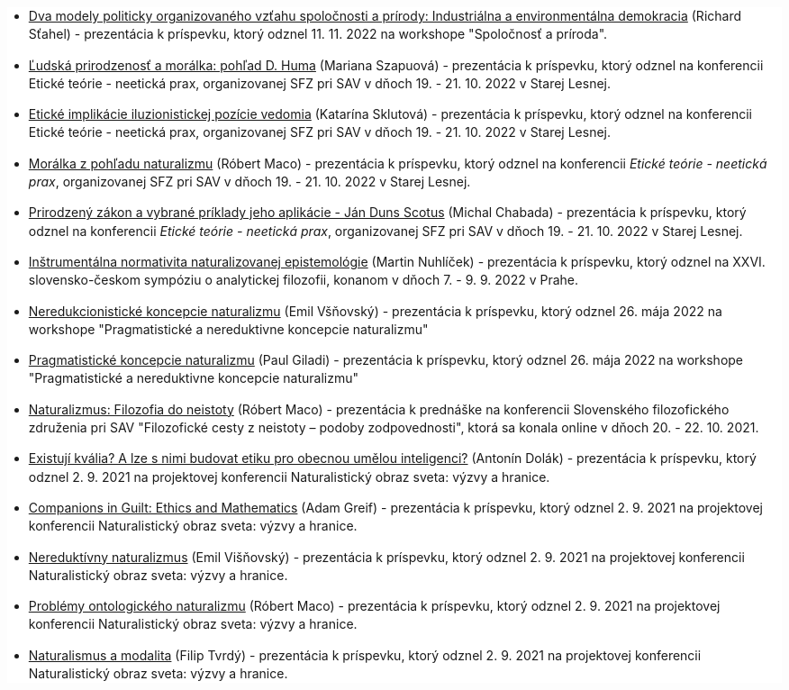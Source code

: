 * [Dva modely politicky organizovaného vzťahu spoločnosti a prírody: Industriálna a environmentálna demokracia]({static}/publikacie/prezentacie/modely_politickeho_organizovania_spol_prirody(stahel).pdf) (Richard Sťahel) - prezentácia k príspevku, ktorý odznel 11. 11. 2022 na workshope "Spoločnosť a príroda".

* [Ľudská prirodzenosť a morálka: pohľad D. Huma]({static}/publikacie/prezentacie/prirodzenost_moralka_hume(szapuova).pdf) (Mariana Szapuová) - prezentácia k príspevku, ktorý odznel na konferencii Etické teórie - neetická prax, organizovanej SFZ pri SAV v dňoch 19. - 21. 10. 2022 v Starej Lesnej.

* [Etické implikácie iluzionistickej pozície vedomia]({static}/publikacie/prezentacie/eticke_implikacie_iluzionizmu(sklutova).pdf) (Katarína Sklutová) - prezentácia k príspevku, ktorý odznel na konferencii Etické teórie - neetická prax, organizovanej SFZ pri SAV v dňoch 19. - 21. 10. 2022 v Starej Lesnej.

* [Morálka z pohľadu naturalizmu]({static}/publikacie/prezentacie/moralka_podla_naturalizmu(maco).pdf) (Róbert Maco) - prezentácia k príspevku, ktorý odznel na konferencii _Etické teórie - neetická prax_, organizovanej SFZ pri SAV v dňoch 19. - 21. 10. 2022 v Starej Lesnej.

* [Prirodzený zákon a vybrané príklady jeho aplikácie - Ján Duns Scotus]({static}/publikacie/prezentacie/aplikacie_prirodzeneho_zakona_scotus(chabada).pdf) (Michal Chabada) - prezentácia k príspevku, ktorý odznel na konferencii _Etické teórie - neetická prax_, organizovanej SFZ pri SAV v dňoch 19. - 21. 10. 2022 v Starej Lesnej.

* [Inštrumentálna normativita naturalizovanej epistemológie]({static}/publikacie/prezentacie/instrumentalna_normativita(nuhlicek).pdf) (Martin Nuhlíček) - prezentácia k príspevku, ktorý odznel na XXVI. slovensko-českom sympóziu o analytickej filozofii, konanom v dňoch 7. - 9. 9. 2022 v Prahe.

* [Neredukcionistické koncepcie naturalizmu]({static}/publikacie/prezentacie/nonreductionist_conception_of_naturalism(visnovsky).pdf) (Emil Všňovský) - prezentácia k príspevku, ktorý odznel 26. mája 2022 na workshope "Pragmatistické a nereduktivne koncepcie naturalizmu"

* [Pragmatistické koncepcie naturalizmu]({static}/publikacie/prezentacie/pragmatist_conceptions_of_naturalism(giladi).pdf) (Paul Giladi) -  prezentácia k príspevku, ktorý odznel 26. mája 2022 na workshope "Pragmatistické a nereduktivne koncepcie naturalizmu"

* [Naturalizmus: Filozofia do neistoty]({static}/publikacie/prezentacie/naturalizmus_filozofia_neistoty(maco).pdf) (Róbert Maco) -  prezentácia k prednáške na konferencii Slovenského filozofického združenia pri SAV "Filozofické cesty z neistoty – podoby zodpovednosti", ktorá sa konala online v dňoch 20. - 22. 10. 2021.

* [Existují kvália? A lze s nimi budovat etiku pro obecnou umělou inteligenci?](https://youtu.be/0OVqEz5FVd0) (Antonín Dolák) - prezentácia k príspevku, ktorý odznel 2. 9. 2021 na projektovej konferencii Naturalistický obraz sveta: výzvy a hranice. 

* [Companions in Guilt: Ethics and Mathematics]({static}/publikacie/prezentacie/companions_in_guilt(greif).pdf) (Adam Greif) - prezentácia k príspevku, ktorý odznel 2. 9. 2021 na projektovej konferencii Naturalistický obraz sveta: výzvy a hranice. 

* [Nereduktívny naturalizmus]({static}/publikacie/prezentacie/nereduktivny_naturalizmus(visnovsky).pdf) (Emil Višňovský) - prezentácia k príspevku, ktorý odznel 2. 9. 2021 na projektovej konferencii Naturalistický obraz sveta: výzvy a hranice.

* [Problémy ontologického naturalizmu]({static}/publikacie/prezentacie/problemy_ontologickeho_naturalizmu(maco).pdf) (Róbert Maco) - prezentácia k príspevku, ktorý odznel 2. 9. 2021 na projektovej konferencii Naturalistický obraz sveta: výzvy a hranice.

* [Naturalismus a modalita]({static}/publikacie/prezentacie/naturalizmus_modalita(tvrdy).pdf) (Filip Tvrdý) - prezentácia k príspevku, ktorý odznel 2. 9. 2021 na projektovej konferencii Naturalistický obraz sveta: výzvy a hranice.
